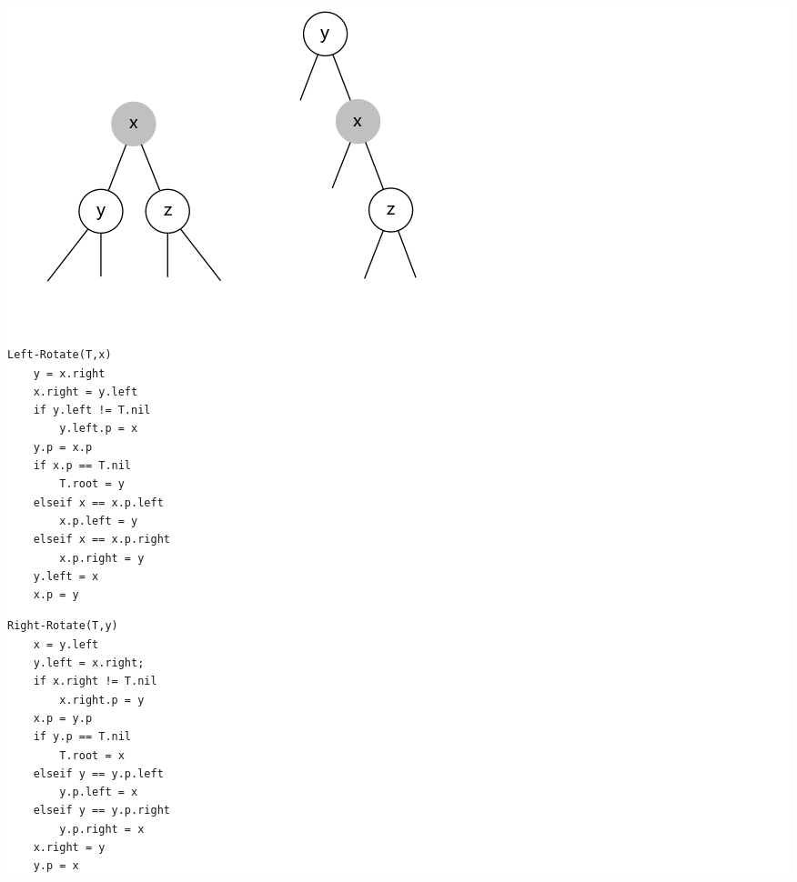 ![operation 1](/assets/redblacktree/left_rotate_left.png) ![operation 3](/assets/redblacktree/right_rotate_right.png)


```
Left-Rotate(T,x)
    y = x.right 
    x.right = y.left
    if y.left != T.nil
        y.left.p = x
    y.p = x.p
    if x.p == T.nil
        T.root = y
    elseif x == x.p.left
        x.p.left = y
    elseif x == x.p.right
        x.p.right = y
    y.left = x
    x.p = y
```
```
Right-Rotate(T,y)
    x = y.left
    y.left = x.right;
    if x.right != T.nil
        x.right.p = y
    x.p = y.p
    if y.p == T.nil
        T.root = x
    elseif y == y.p.left
        y.p.left = x
    elseif y == y.p.right
        y.p.right = x
    x.right = y
    y.p = x
```